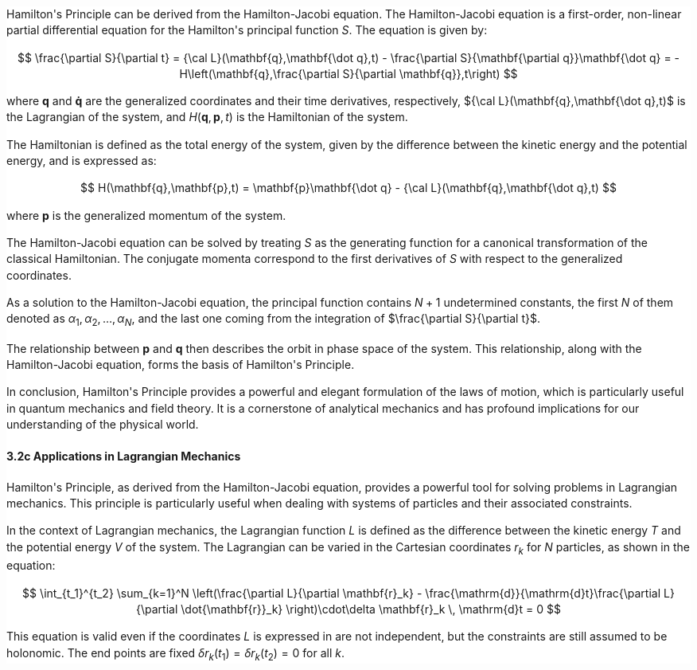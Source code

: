 Hamilton's Principle can be derived from the Hamilton-Jacobi equation. The Hamilton-Jacobi equation is a first-order, non-linear partial differential equation for the Hamilton's principal function $S$. The equation is given by:

$$
\frac{\partial S}{\partial t} = {\cal L}(\mathbf{q},\mathbf{\dot q},t) - \frac{\partial S}{\mathbf{\partial q}}\mathbf{\dot q} = -H\left(\mathbf{q},\frac{\partial S}{\partial \mathbf{q}},t\right)
$$

where $\mathbf{q}$ and $\mathbf{\dot q}$ are the generalized coordinates and their time derivatives, respectively, ${\cal L}(\mathbf{q},\mathbf{\dot q},t)$ is the Lagrangian of the system, and $H(\mathbf{q},\mathbf{p},t)$ is the Hamiltonian of the system.

The Hamiltonian is defined as the total energy of the system, given by the difference between the kinetic energy and the potential energy, and is expressed as:

$$
H(\mathbf{q},\mathbf{p},t) = \mathbf{p}\mathbf{\dot q} - {\cal L}(\mathbf{q},\mathbf{\dot q},t)
$$

where $\mathbf{p}$ is the generalized momentum of the system.

The Hamilton-Jacobi equation can be solved by treating $S$ as the generating function for a canonical transformation of the classical Hamiltonian. The conjugate momenta correspond to the first derivatives of $S$ with respect to the generalized coordinates.

As a solution to the Hamilton-Jacobi equation, the principal function contains $N+1$ undetermined constants, the first $N$ of them denoted as $\alpha_1,\, \alpha_2, \dots , \alpha_N$, and the last one coming from the integration of $\frac{\partial S}{\partial t}$.

The relationship between $\mathbf{p}$ and $\mathbf{q}$ then describes the orbit in phase space of the system. This relationship, along with the Hamilton-Jacobi equation, forms the basis of Hamilton's Principle.

In conclusion, Hamilton's Principle provides a powerful and elegant formulation of the laws of motion, which is particularly useful in quantum mechanics and field theory. It is a cornerstone of analytical mechanics and has profound implications for our understanding of the physical world.

#### 3.2c Applications in Lagrangian Mechanics

Hamilton's Principle, as derived from the Hamilton-Jacobi equation, provides a powerful tool for solving problems in Lagrangian mechanics. This principle is particularly useful when dealing with systems of particles and their associated constraints.

In the context of Lagrangian mechanics, the Lagrangian function $L$ is defined as the difference between the kinetic energy $T$ and the potential energy $V$ of the system. The Lagrangian can be varied in the Cartesian coordinates $r_k$ for $N$ particles, as shown in the equation:

$$
\int_{t_1}^{t_2} \sum_{k=1}^N \left(\frac{\partial L}{\partial \mathbf{r}_k} - \frac{\mathrm{d}}{\mathrm{d}t}\frac{\partial L}{\partial \dot{\mathbf{r}}_k} \right)\cdot\delta \mathbf{r}_k \, \mathrm{d}t = 0 
$$

This equation is valid even if the coordinates $L$ is expressed in are not independent, but the constraints are still assumed to be holonomic. The end points are fixed $\delta r_k(t_1) = \delta r_k(t_2) = 0$ for all $k$. 
